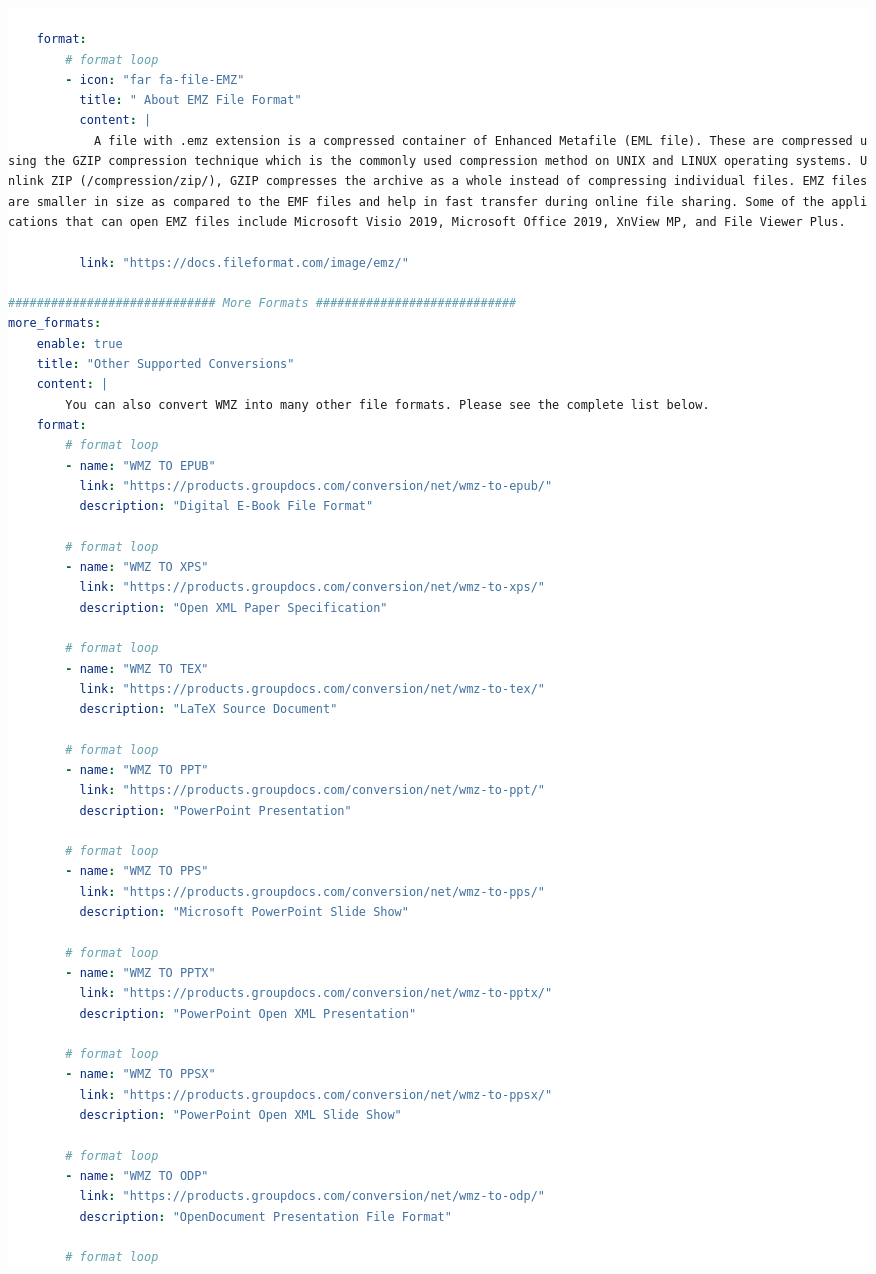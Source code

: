 ```yaml

    format:
        # format loop
        - icon: "far fa-file-EMZ"
          title: " About EMZ File Format"
          content: |
            A file with .emz extension is a compressed container of Enhanced Metafile (EML file). These are compressed using the GZIP compression technique which is the commonly used compression method on UNIX and LINUX operating systems. Unlink ZIP (/compression/zip/), GZIP compresses the archive as a whole instead of compressing individual files. EMZ files are smaller in size as compared to the EMF files and help in fast transfer during online file sharing. Some of the applications that can open EMZ files include Microsoft Visio 2019, Microsoft Office 2019, XnView MP, and File Viewer Plus.

          link: "https://docs.fileformat.com/image/emz/"

############################# More Formats ############################
more_formats:
    enable: true
    title: "Other Supported Conversions"
    content: |
        You can also convert WMZ into many other file formats. Please see the complete list below.
    format: 
        # format loop
        - name: "WMZ TO EPUB"
          link: "https://products.groupdocs.com/conversion/net/wmz-to-epub/"
          description: "Digital E-Book File Format"

        # format loop
        - name: "WMZ TO XPS"
          link: "https://products.groupdocs.com/conversion/net/wmz-to-xps/"
          description: "Open XML Paper Specification"

        # format loop
        - name: "WMZ TO TEX"
          link: "https://products.groupdocs.com/conversion/net/wmz-to-tex/"
          description: "LaTeX Source Document"

        # format loop
        - name: "WMZ TO PPT"
          link: "https://products.groupdocs.com/conversion/net/wmz-to-ppt/"
          description: "PowerPoint Presentation"

        # format loop
        - name: "WMZ TO PPS"
          link: "https://products.groupdocs.com/conversion/net/wmz-to-pps/"
          description: "Microsoft PowerPoint Slide Show"

        # format loop
        - name: "WMZ TO PPTX"
          link: "https://products.groupdocs.com/conversion/net/wmz-to-pptx/"
          description: "PowerPoint Open XML Presentation"

        # format loop
        - name: "WMZ TO PPSX"
          link: "https://products.groupdocs.com/conversion/net/wmz-to-ppsx/"
          description: "PowerPoint Open XML Slide Show"

        # format loop
        - name: "WMZ TO ODP"
          link: "https://products.groupdocs.com/conversion/net/wmz-to-odp/"
          description: "OpenDocument Presentation File Format"

        # format loop
```